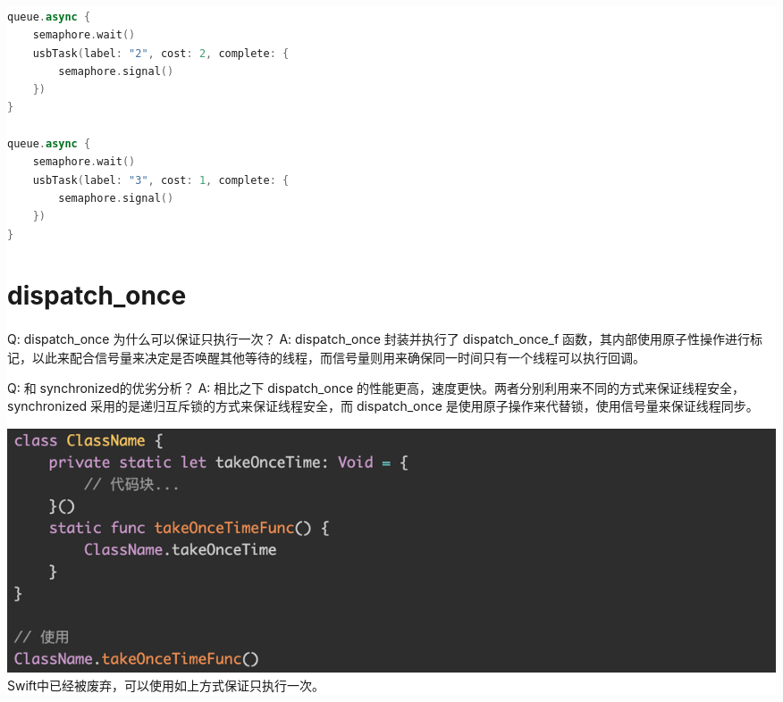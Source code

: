 ``` swift
queue.async {
    semaphore.wait()
    usbTask(label: "2", cost: 2, complete: {
        semaphore.signal()
    })
}

queue.async {
    semaphore.wait()
    usbTask(label: "3", cost: 1, complete: {
        semaphore.signal()
    })
}
```

# dispatch_once
Q: dispatch_once  为什么可以保证只执行一次？
A: dispatch_once  封装并执行了 dispatch_once_f  函数，其内部使用原子性操作进行标记，以此来配合信号量来决定是否唤醒其他等待的线程，而信号量则用来确保同一时间只有一个线程可以执行回调。

Q: 和 synchronized的优劣分析？
A: 相比之下 dispatch_once 的性能更高，速度更快。两者分别利用来不同的方式来保证线程安全， synchronized 采用的是递归互斥锁的方式来保证线程安全，而 dispatch_once 是使用原子操作来代替锁，使用信号量来保证线程同步。

![](GCD%E5%85%A8%E9%9D%A2%E8%AF%A6%E8%A7%A3/A9F70D28-1986-4728-848A-55C8EA785D30.png)
Swift中已经被废弃，可以使用如上方式保证只执行一次。


